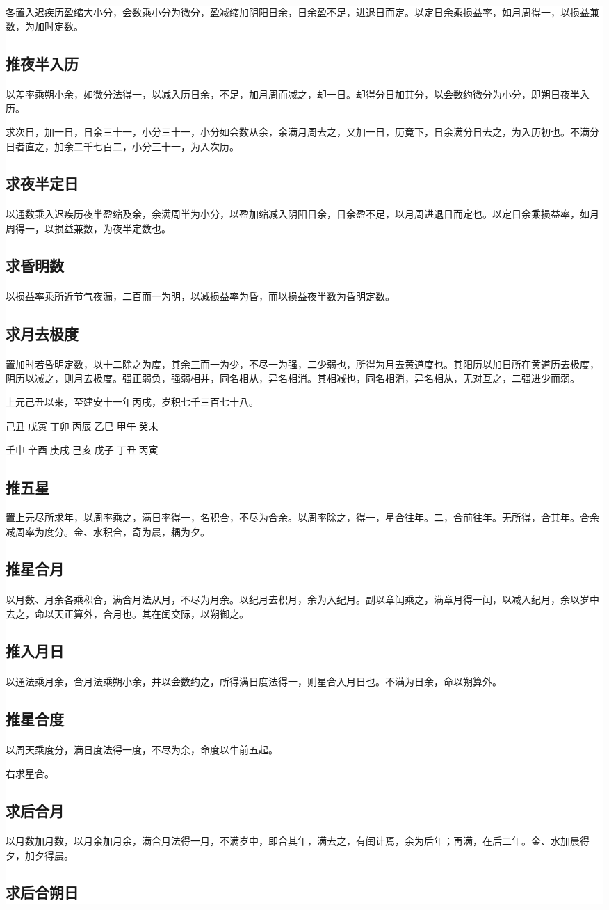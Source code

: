 各置入迟疾历盈缩大小分，会数乘小分为微分，盈减缩加阴阳日余，日余盈不足，进退日而定。以定日余乘损益率，如月周得一，以损益兼数，为加时定数。

## 推夜半入历

以差率乘朔小余，如微分法得一，以减入历日余，不足，加月周而减之，却一日。却得分日加其分，以会数约微分为小分，即朔日夜半入历。

求次日，加一日，日余三十一，小分三十一，小分如会数从余，余满月周去之，又加一日，历竟下，日余满分日去之，为入历初也。不满分日者直之，加余二千七百二，小分三十一，为入次历。

## 求夜半定日

以通数乘入迟疾历夜半盈缩及余，余满周半为小分，以盈加缩减入阴阳日余，日余盈不足，以月周进退日而定也。以定日余乘损益率，如月周得一，以损益兼数，为夜半定数也。

## 求昏明数

以损益率乘所近节气夜漏，二百而一为明，以减损益率为昏，而以损益夜半数为昏明定数。

## 求月去极度

置加时若昏明定数，以十二除之为度，其余三而一为少，不尽一为强，二少弱也，所得为月去黄道度也。其阳历以加日所在黄道历去极度，阴历以减之，则月去极度。强正弱负，强弱相并，同名相从，异名相消。其相减也，同名相消，异名相从，无对互之，二强进少而弱。

上元己丑以来，至建安十一年丙戌，岁积七千三百七十八。

己丑 戊寅 丁卯 丙辰 乙巳 甲午 癸未

壬申 辛酉 庚戌 己亥 戊子 丁丑 丙寅

## 推五星

置上元尽所求年，以周率乘之，满日率得一，名积合，不尽为合余。以周率除之，得一，星合往年。二，合前往年。无所得，合其年。合余减周率为度分。金、水积合，奇为晨，耦为夕。

## 推星合月

以月数、月余各乘积合，满合月法从月，不尽为月余。以纪月去积月，余为入纪月。副以章闰乘之，满章月得一闰，以减入纪月，余以岁中去之，命以天正算外，合月也。其在闰交际，以朔御之。

## 推入月日

以通法乘月余，合月法乘朔小余，并以会数约之，所得满日度法得一，则星合入月日也。不满为日余，命以朔算外。

## 推星合度

以周天乘度分，满日度法得一度，不尽为余，命度以牛前五起。

右求星合。

## 求后合月

以月数加月数，以月余加月余，满合月法得一月，不满岁中，即合其年，满去之，有闰计焉，余为后年；再满，在后二年。金、水加晨得夕，加夕得晨。

## 求后合朔日

